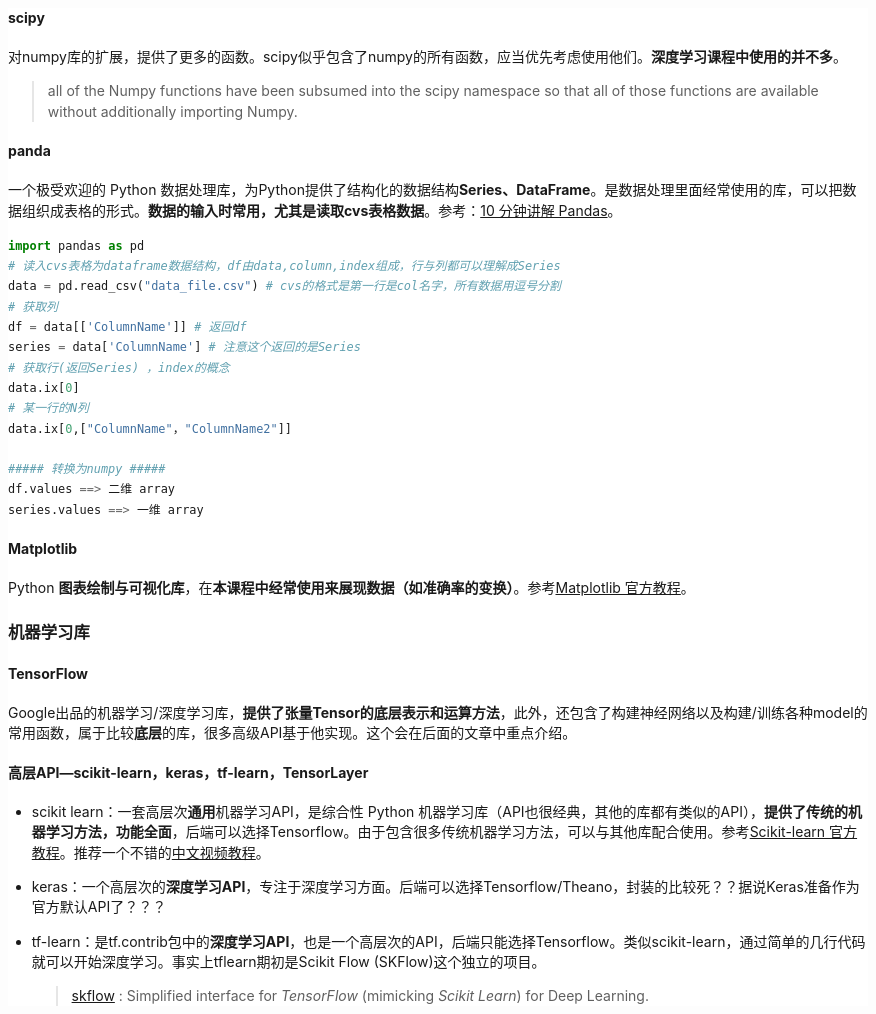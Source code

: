 #### scipy

对numpy库的扩展，提供了更多的函数。scipy似乎包含了numpy的所有函数，应当优先考虑使用他们。**深度学习课程中使用的并不多**。

> all of the Numpy functions have been subsumed into the scipy namespace so that all of those functions are available without additionally importing Numpy.

#### panda

一个极受欢迎的 Python 数据处理库，为Python提供了结构化的数据结构**Series、DataFrame**。是数据处理里面经常使用的库，可以把数据组织成表格的形式。**数据的输入时常用，尤其是读取cvs表格数据**。参考：[10 分钟讲解 Pandas](http://pandas.pydata.org/pandas-docs/stable/10min.html#min)。

```python
import pandas as pd
# 读入cvs表格为dataframe数据结构，df由data,column,index组成，行与列都可以理解成Series
data = pd.read_csv("data_file.csv") # cvs的格式是第一行是col名字，所有数据用逗号分割
# 获取列
df = data[['ColumnName']] # 返回df
series = data['ColumnName'] # 注意这个返回的是Series
# 获取行(返回Series) ，index的概念
data.ix[0]
# 某一行的N列
data.ix[0,["ColumnName"，"ColumnName2"]]

##### 转换为numpy #####
df.values ==> 二维 array
series.values ==> 一维 array
```



#### Matplotlib

Python **图表绘制与可视化库**，在**本课程中经常使用来展现数据（如准确率的变换）**。参考[Matplotlib 官方教程](http://matplotlib.org/users/pyplot_tutorial.html)。

### 机器学习库

#### TensorFlow

Google出品的机器学习/深度学习库，**提供了张量Tensor的底层表示和运算方法**，此外，还包含了构建神经网络以及构建/训练各种model的常用函数，属于比较**底层**的库，很多高级API基于他实现。这个会在后面的文章中重点介绍。

#### 高层API—scikit-learn，keras，tf-learn，TensorLayer

- scikit learn：一套高层次**通用**机器学习API，是综合性 Python 机器学习库（API也很经典，其他的库都有类似的API），**提供了传统的机器学习方法，功能全面**，后端可以选择Tensorflow。由于包含很多传统机器学习方法，可以与其他库配合使用。参考[Scikit-learn 官方教程](http://scikit-learn.org/stable/tutorial/basic/tutorial.html)。推荐一个不错的[中文视频教程](https://morvanzhou.github.io/tutorials/machine-learning/sklearn/)。

- keras：一个高层次的**深度学习API**，专注于深度学习方面。后端可以选择Tensorflow/Theano，封装的比较死？？据说Keras准备作为官方默认API了？？？

- tf-learn：是tf.contrib包中的**深度学习API**，也是一个高层次的API，后端只能选择Tensorflow。类似scikit-learn，通过简单的几行代码就可以开始深度学习。事实上tflearn期初是Scikit Flow (SKFlow)这个独立的项目。

  > [skflow](https://github.com/tensorflow/skflow) : Simplified interface for *TensorFlow* (mimicking *Scikit Learn*) for Deep Learning.
